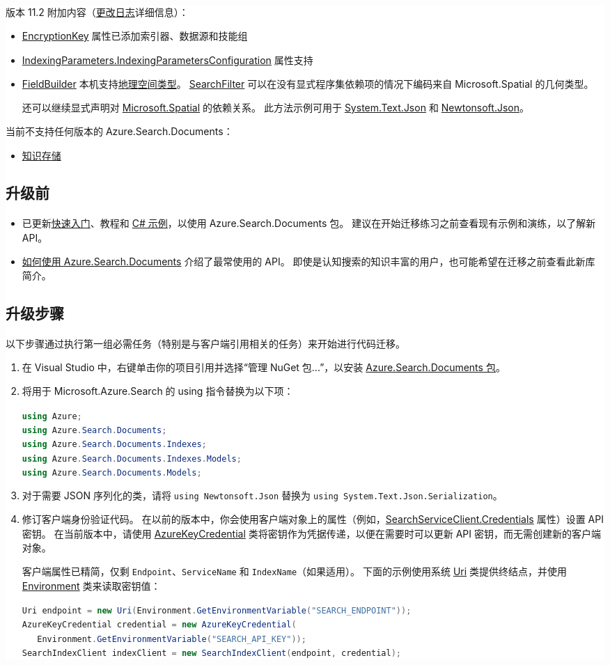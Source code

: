 版本 11.2 附加内容（[更改日志](https://github.com/Azure/azure-sdk-for-net/blob/master/sdk/search/Azure.Search.Documents/CHANGELOG.md#1120-2021-02-10)详细信息）：

+ [EncryptionKey](/dotnet/api/azure.search.documents.indexes.models.searchindexer.encryptionkey) 属性已添加索引器、数据源和技能组
+ [IndexingParameters.IndexingParametersConfiguration](/dotnet/api/azure.search.documents.indexes.models.indexingparametersconfiguration) 属性支持
+ [FieldBuilder](/dotnet/api/azure.search.documents.indexes.fieldbuilder.build) 本机支持[地理空间类型](/dotnet/api/azure.search.documents.indexes.models.searchfielddatatype.geographypoint)。 [SearchFilter](/dotnet/api/azure.search.documents.searchfilter) 可以在没有显式程序集依赖项的情况下编码来自 Microsoft.Spatial 的几何类型。

  还可以继续显式声明对 [Microsoft.Spatial](https://www.nuget.org/packages/Microsoft.Spatial/) 的依赖关系。 此方法示例可用于 [System.Text.Json](https://github.com/Azure/azure-sdk-for-net/blob/master/sdk/core/Microsoft.Azure.Core.Spatial/README.md) 和 [Newtonsoft.Json](https://github.com/Azure/azure-sdk-for-net/blob/master/sdk/core/Microsoft.Azure.Core.Spatial.NewtonsoftJson/README.md)。

当前不支持任何版本的 Azure.Search.Documents：

+ [知识存储](knowledge-store-concept-intro.md)

## <a name="before-upgrading"></a>升级前

+ 已更新[快速入门](search-get-started-dotnet.md)、教程和 [C# 示例](samples-dotnet.md)，以使用 Azure.Search.Documents 包。 建议在开始迁移练习之前查看现有示例和演练，以了解新 API。

+ [如何使用 Azure.Search.Documents](search-howto-dotnet-sdk.md) 介绍了最常使用的 API。 即使是认知搜索的知识丰富的用户，也可能希望在迁移之前查看此新库简介。

<a name="UpgradeSteps"></a>

## <a name="steps-to-upgrade"></a>升级步骤

以下步骤通过执行第一组必需任务（特别是与客户端引用相关的任务）来开始进行代码迁移。

1. 在 Visual Studio 中，右键单击你的项目引用并选择“管理 NuGet 包...”，以安装 [Azure.Search.Documents 包](https://www.nuget.org/packages/Azure.Search.Documents/)。

1. 将用于 Microsoft.Azure.Search 的 using 指令替换为以下项：

   ```csharp
   using Azure;
   using Azure.Search.Documents;
   using Azure.Search.Documents.Indexes;
   using Azure.Search.Documents.Indexes.Models;
   using Azure.Search.Documents.Models;
   ```

1. 对于需要 JSON 序列化的类，请将 `using Newtonsoft.Json` 替换为 `using System.Text.Json.Serialization`。

1. 修订客户端身份验证代码。 在以前的版本中，你会使用客户端对象上的属性（例如，[SearchServiceClient.Credentials](/dotnet/api/microsoft.azure.search.searchserviceclient.credentials) 属性）设置 API 密钥。 在当前版本中，请使用 [AzureKeyCredential](/dotnet/api/azure.azurekeycredential) 类将密钥作为凭据传递，以便在需要时可以更新 API 密钥，而无需创建新的客户端对象。

   客户端属性已精简，仅剩 `Endpoint`、`ServiceName` 和 `IndexName`（如果适用）。 下面的示例使用系统 [Uri](/dotnet/api/system.uri) 类提供终结点，并使用 [Environment](/dotnet/api/system.environment) 类来读取密钥值：

   ```csharp
   Uri endpoint = new Uri(Environment.GetEnvironmentVariable("SEARCH_ENDPOINT"));
   AzureKeyCredential credential = new AzureKeyCredential(
      Environment.GetEnvironmentVariable("SEARCH_API_KEY"));
   SearchIndexClient indexClient = new SearchIndexClient(endpoint, credential);
   ```
